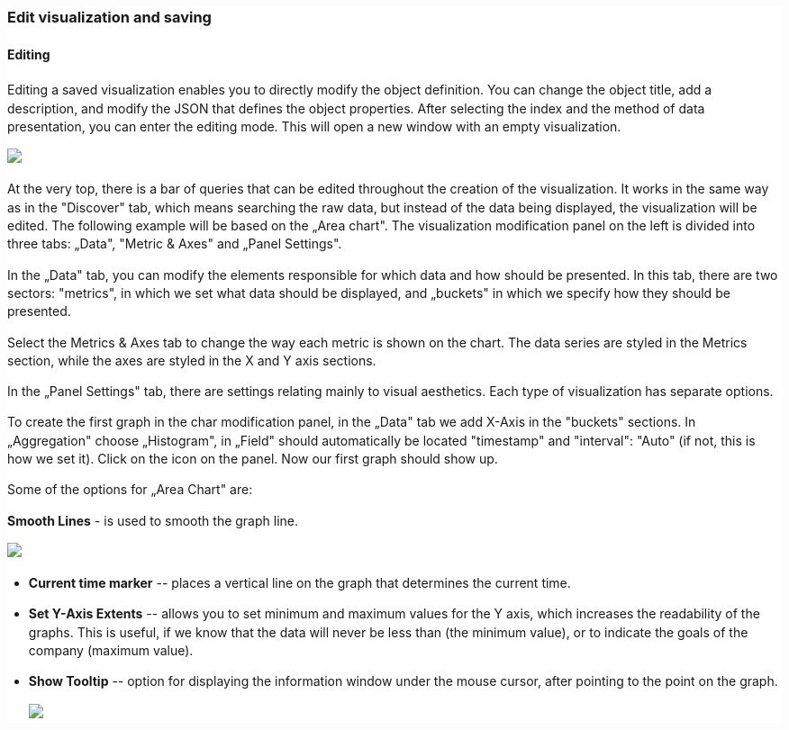 ### Edit visualization and saving

#### Editing

Editing a saved visualization enables you to directly modify the object
definition. You can change the object title, add a description, and modify
the JSON that defines the object properties.
After selecting the index and the method of data presentation, you can enter
the editing mode. This will open a new window with an empty visualization.

![](/media/media/image29_js.png)

At the very top, there is a bar of queries that can be edited
throughout the creation of the visualization. It works in the same way
as in the "Discover" tab, which means searching the raw data, but
instead of the data being displayed, the visualization will be edited.
The following example will be based on the „Area chart". The
visualization modification panel on the left is divided into three tabs:
„Data", "Metric & Axes" and „Panel Settings".

In the „Data" tab, you can modify the elements responsible for which data
and how should be presented. In this tab, there are two sectors:
"metrics", in which we set what data should be displayed, and
„buckets" in which we specify how they should be presented.

Select the Metrics & Axes tab to change the way each metric is shown
on the chart. The data series are styled in the Metrics section, while the axes
are styled in the X and Y axis sections.

In the „Panel Settings" tab, there are settings relating mainly to visual
aesthetics. Each type of visualization has separate options.

To create the first graph in the char modification panel, in the „Data" tab we
add X-Axis in the "buckets" sections. In „Aggregation" choose „Histogram",
in „Field" should automatically be located "timestamp" and "interval":
"Auto" (if not, this is how we set it). Click on the
icon on the panel. Now our first graph should show up.

Some of the options for „Area Chart" are:

   **Smooth Lines** - is used to smooth the graph line.

![](/media/media/image30.png)

- **Current time marker** -- places a vertical line on the graph that
    determines the current time.

- **Set Y-Axis Extents** -- allows you to set minimum and maximum
    values for the Y axis, which increases the readability of the
    graphs. This is useful, if we know that the data will never be less than (the minimum value), or to indicate the goals of the company (maximum value).

- **Show Tooltip** -- option for displaying the information window
    under the mouse cursor, after pointing to the point on the graph.

   ![](/media/media/image31.png)
